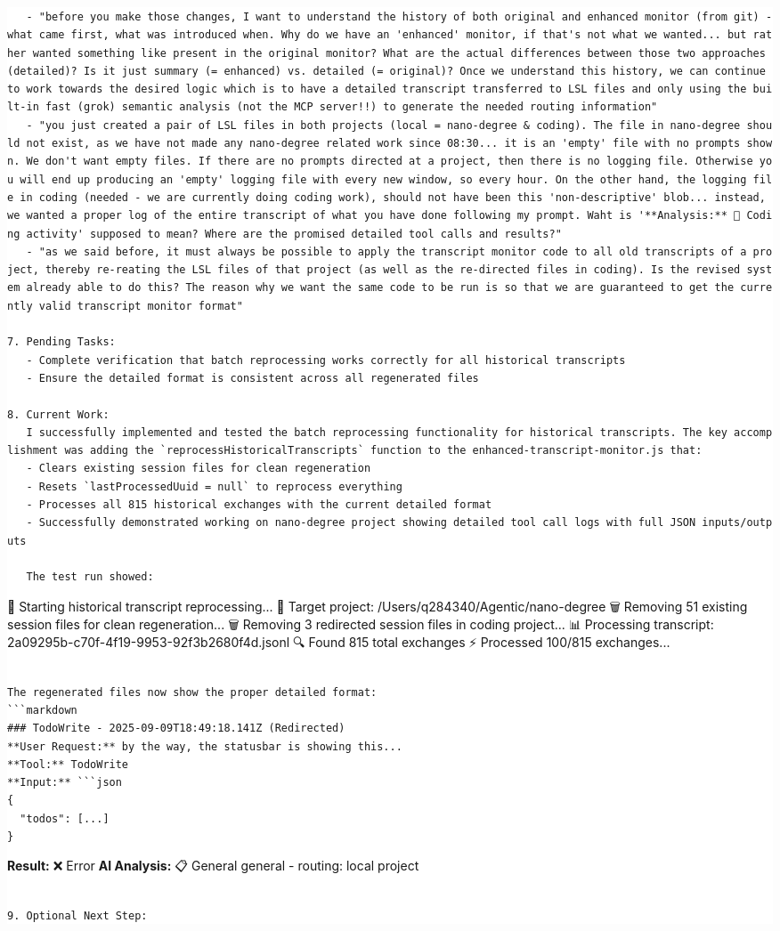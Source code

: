 ```
   - "before you make those changes, I want to understand the history of both original and enhanced monitor (from git) - what came first, what was introduced when. Why do we have an 'enhanced' monitor, if that's not what we wanted... but rather wanted something like present in the original monitor? What are the actual differences between those two approaches (detailed)? Is it just summary (= enhanced) vs. detailed (= original)? Once we understand this history, we can continue to work towards the desired logic which is to have a detailed transcript transferred to LSL files and only using the built-in fast (grok) semantic analysis (not the MCP server!!) to generate the needed routing information"
   - "you just created a pair of LSL files in both projects (local = nano-degree & coding). The file in nano-degree should not exist, as we have not made any nano-degree related work since 08:30... it is an 'empty' file with no prompts shown. We don't want empty files. If there are no prompts directed at a project, then there is no logging file. Otherwise you will end up producing an 'empty' logging file with every new window, so every hour. On the other hand, the logging file in coding (needed - we are currently doing coding work), should not have been this 'non-descriptive' blob... instead, we wanted a proper log of the entire transcript of what you have done following my prompt. Waht is '**Analysis:** 🔧 Coding activity' supposed to mean? Where are the promised detailed tool calls and results?"
   - "as we said before, it must always be possible to apply the transcript monitor code to all old transcripts of a project, thereby re-reating the LSL files of that project (as well as the re-directed files in coding). Is the revised system already able to do this? The reason why we want the same code to be run is so that we are guaranteed to get the currently valid transcript monitor format"

7. Pending Tasks:
   - Complete verification that batch reprocessing works correctly for all historical transcripts
   - Ensure the detailed format is consistent across all regenerated files

8. Current Work:
   I successfully implemented and tested the batch reprocessing functionality for historical transcripts. The key accomplishment was adding the `reprocessHistoricalTranscripts` function to the enhanced-transcript-monitor.js that:
   - Clears existing session files for clean regeneration
   - Resets `lastProcessedUuid = null` to reprocess everything
   - Processes all 815 historical exchanges with the current detailed format
   - Successfully demonstrated working on nano-degree project showing detailed tool call logs with full JSON inputs/outputs

   The test run showed:
   ```
   🔄 Starting historical transcript reprocessing...
   📁 Target project: /Users/q284340/Agentic/nano-degree
   🗑️ Removing 51 existing session files for clean regeneration...
   🗑️ Removing 3 redirected session files in coding project...
   📊 Processing transcript: 2a09295b-c70f-4f19-9953-92f3b2680f4d.jsonl
   🔍 Found 815 total exchanges
   ⚡ Processed 100/815 exchanges...
   ```

   The regenerated files now show the proper detailed format:
   ```markdown
   ### TodoWrite - 2025-09-09T18:49:18.141Z (Redirected)
   **User Request:** by the way, the statusbar is showing this...
   **Tool:** TodoWrite
   **Input:** ```json
   {
     "todos": [...]
   }
   ```
   **Result:** ❌ Error
   **AI Analysis:** 📋 General general - routing: local project
   ```

9. Optional Next Step:
   ```